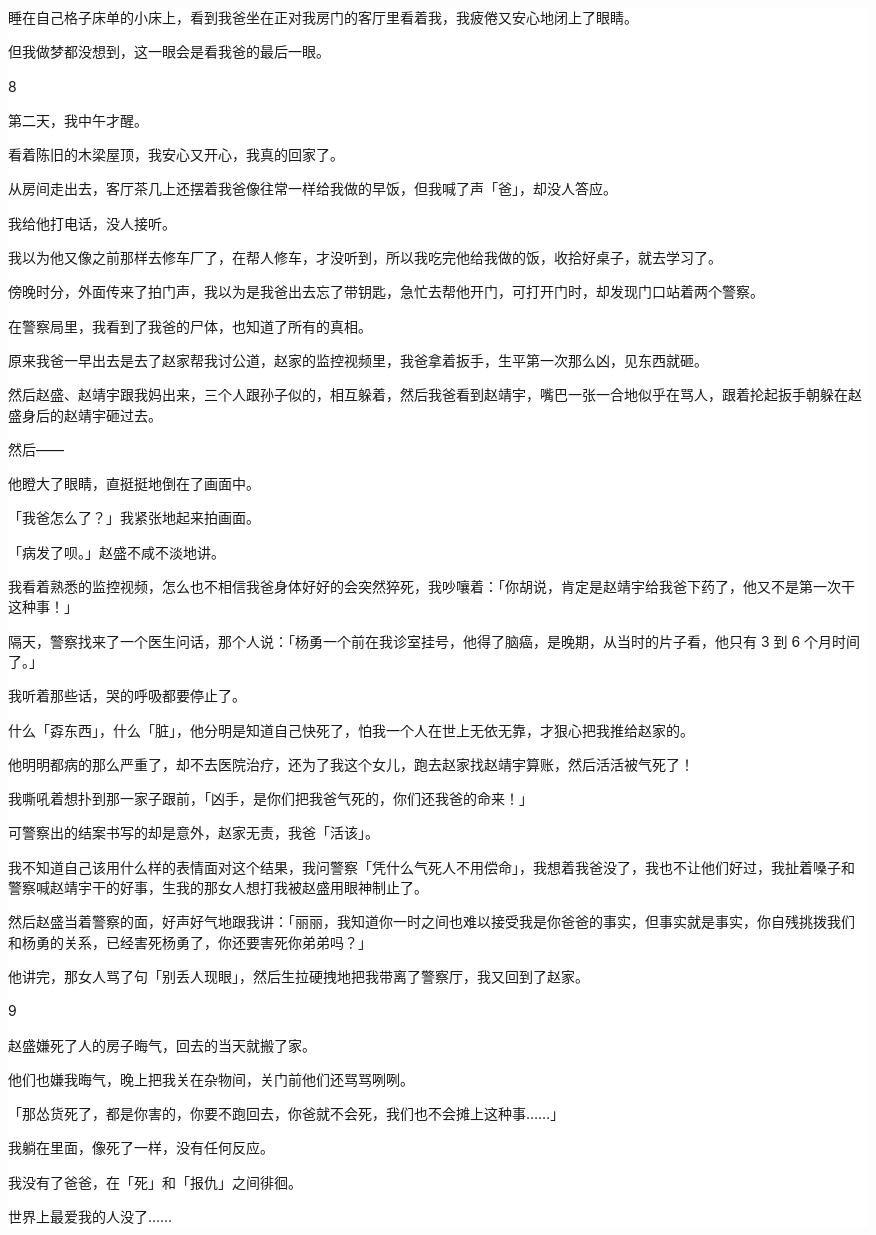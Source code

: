 睡在自己格子床单的小床上，看到我爸坐在正对我房门的客厅里看着我，我疲倦又安心地闭上了眼睛。

但我做梦都没想到，这一眼会是看我爸的最后一眼。

8

第二天，我中午才醒。

看着陈旧的木梁屋顶，我安心又开心，我真的回家了。

从房间走出去，客厅茶几上还摆着我爸像往常一样给我做的早饭，但我喊了声「爸」，却没人答应。

我给他打电话，没人接听。

我以为他又像之前那样去修车厂了，在帮人修车，才没听到，所以我吃完他给我做的饭，收拾好桌子，就去学习了。

傍晚时分，外面传来了拍门声，我以为是我爸出去忘了带钥匙，急忙去帮他开门，可打开门时，却发现门口站着两个警察。

在警察局里，我看到了我爸的尸体，也知道了所有的真相。

原来我爸一早出去是去了赵家帮我讨公道，赵家的监控视频里，我爸拿着扳手，生平第一次那么凶，见东西就砸。

然后赵盛、赵靖宇跟我妈出来，三个人跟孙子似的，相互躲着，然后我爸看到赵靖宇，嘴巴一张一合地似乎在骂人，跟着抡起扳手朝躲在赵盛身后的赵靖宇砸过去。

然后——

他瞪大了眼睛，直挺挺地倒在了画面中。

「我爸怎么了？」我紧张地起来拍画面。

「病发了呗。」赵盛不咸不淡地讲。

我看着熟悉的监控视频，怎么也不相信我爸身体好好的会突然猝死，我吵嚷着：「你胡说，肯定是赵靖宇给我爸下药了，他又不是第一次干这种事！」

隔天，警察找来了一个医生问话，那个人说：「杨勇一个前在我诊室挂号，他得了脑癌，是晚期，从当时的片子看，他只有 3 到 6 个月时间了。」

我听着那些话，哭的呼吸都要停止了。

什么「孬东西」，什么「脏」，他分明是知道自己快死了，怕我一个人在世上无依无靠，才狠心把我推给赵家的。

他明明都病的那么严重了，却不去医院治疗，还为了我这个女儿，跑去赵家找赵靖宇算账，然后活活被气死了！

我嘶吼着想扑到那一家子跟前，「凶手，是你们把我爸气死的，你们还我爸的命来！」

可警察出的结案书写的却是意外，赵家无责，我爸「活该」。

我不知道自己该用什么样的表情面对这个结果，我问警察「凭什么气死人不用偿命」，我想着我爸没了，我也不让他们好过，我扯着嗓子和警察喊赵靖宇干的好事，生我的那女人想打我被赵盛用眼神制止了。

然后赵盛当着警察的面，好声好气地跟我讲：「丽丽，我知道你一时之间也难以接受我是你爸爸的事实，但事实就是事实，你自残挑拨我们和杨勇的关系，已经害死杨勇了，你还要害死你弟弟吗？」

他讲完，那女人骂了句「别丢人现眼」，然后生拉硬拽地把我带离了警察厅，我又回到了赵家。

9

赵盛嫌死了人的房子晦气，回去的当天就搬了家。

他们也嫌我晦气，晚上把我关在杂物间，关门前他们还骂骂咧咧。

「那怂货死了，都是你害的，你要不跑回去，你爸就不会死，我们也不会摊上这种事……」

我躺在里面，像死了一样，没有任何反应。

我没有了爸爸，在「死」和「报仇」之间徘徊。

世界上最爱我的人没了……
